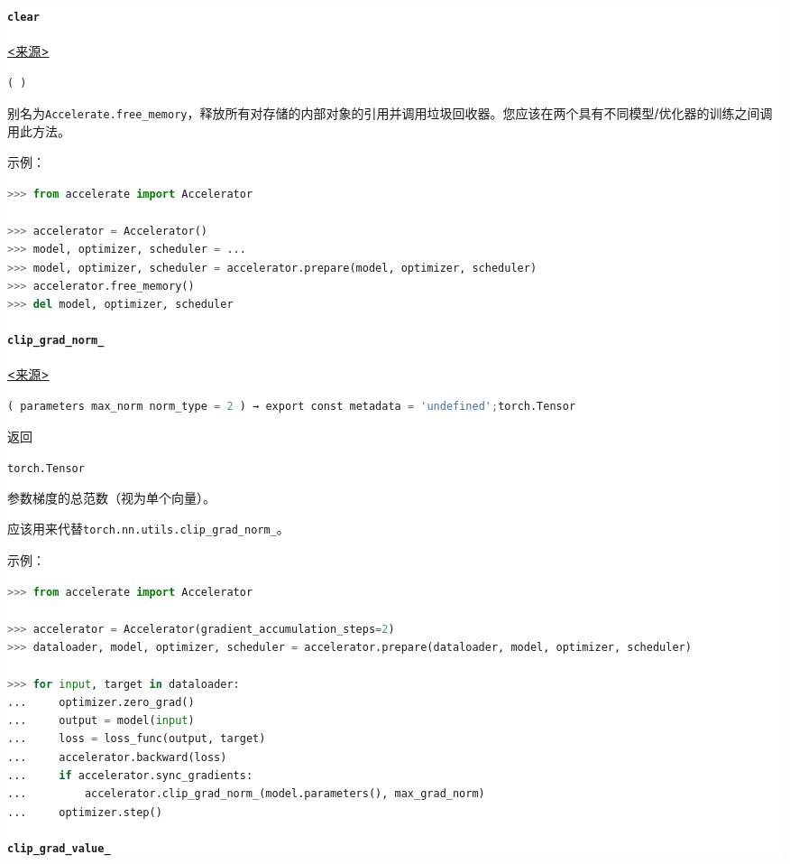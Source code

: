 #### `clear`

[<来源>](https://github.com/huggingface/accelerate/blob/v0.27.2/src/accelerate/accelerator.py#L2973)

```py
( )
```

别名为`Accelerate.free_memory`，释放所有对存储的内部对象的引用并调用垃圾回收器。您应该在两个具有不同模型/优化器的训练之间调用此方法。

示例：

```py
>>> from accelerate import Accelerator

>>> accelerator = Accelerator()
>>> model, optimizer, scheduler = ...
>>> model, optimizer, scheduler = accelerator.prepare(model, optimizer, scheduler)
>>> accelerator.free_memory()
>>> del model, optimizer, scheduler
```

#### `clip_grad_norm_`

[<来源>](https://github.com/huggingface/accelerate/blob/v0.27.2/src/accelerate/accelerator.py#L2066)

```py
( parameters max_norm norm_type = 2 ) → export const metadata = 'undefined';torch.Tensor
```

返回

`torch.Tensor`

参数梯度的总范数（视为单个向量）。

应该用来代替`torch.nn.utils.clip_grad_norm_`。

示例：

```py
>>> from accelerate import Accelerator

>>> accelerator = Accelerator(gradient_accumulation_steps=2)
>>> dataloader, model, optimizer, scheduler = accelerator.prepare(dataloader, model, optimizer, scheduler)

>>> for input, target in dataloader:
...     optimizer.zero_grad()
...     output = model(input)
...     loss = loss_func(output, target)
...     accelerator.backward(loss)
...     if accelerator.sync_gradients:
...         accelerator.clip_grad_norm_(model.parameters(), max_grad_norm)
...     optimizer.step()
```

#### `clip_grad_value_`

